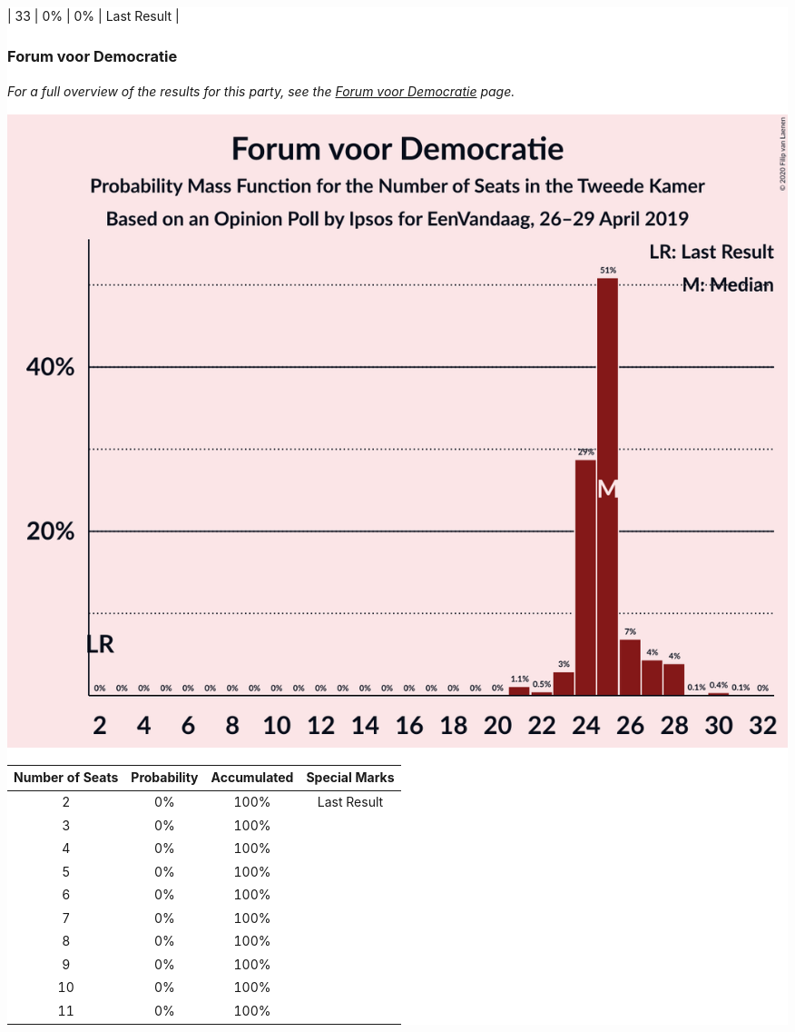 | 33 | 0% | 0% | Last Result |

### Forum voor Democratie

*For a full overview of the results for this party, see the [Forum voor Democratie](party-forumvoordemocratie.html) page.*

![Graph with seats probability mass function not yet produced](2019-04-29-Ipsos-seats-pmf-forumvoordemocratie.png "Seats Probability Mass Function")

| Number of Seats | Probability | Accumulated | Special Marks |
|:---------------:|:-----------:|:-----------:|:-------------:|
| 2 | 0% | 100% | Last Result |
| 3 | 0% | 100% |  |
| 4 | 0% | 100% |  |
| 5 | 0% | 100% |  |
| 6 | 0% | 100% |  |
| 7 | 0% | 100% |  |
| 8 | 0% | 100% |  |
| 9 | 0% | 100% |  |
| 10 | 0% | 100% |  |
| 11 | 0% | 100% |  |